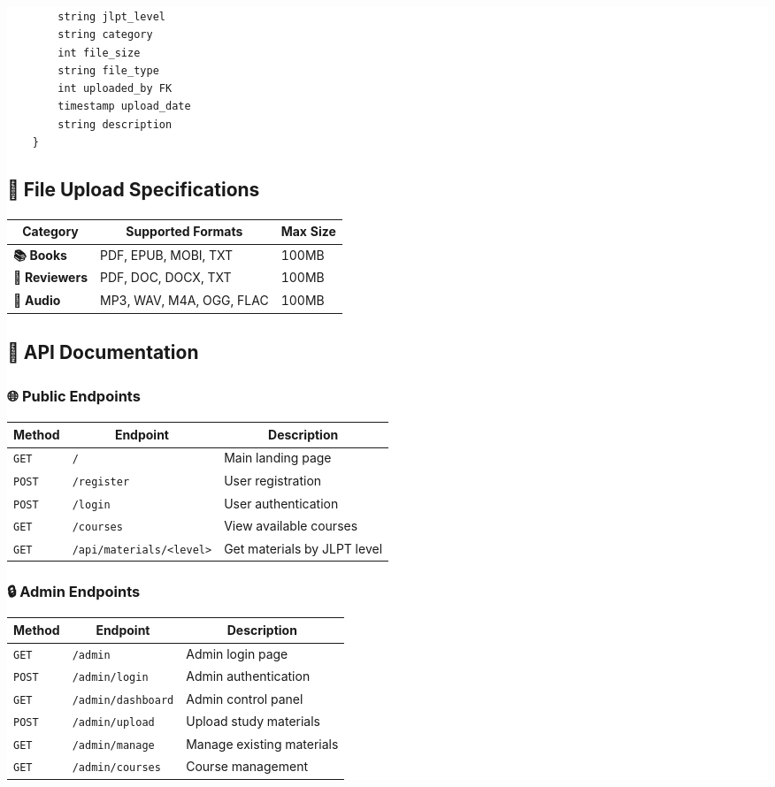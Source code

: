 ```mermaid
        string jlpt_level
        string category
        int file_size
        string file_type
        int uploaded_by FK
        timestamp upload_date
        string description
    }
```

## 📄 File Upload Specifications

| Category | Supported Formats | Max Size |
|----------|------------------|----------|
| **📚 Books** | PDF, EPUB, MOBI, TXT | 100MB |
| **📝 Reviewers** | PDF, DOC, DOCX, TXT | 100MB |
| **🎵 Audio** | MP3, WAV, M4A, OGG, FLAC | 100MB |

## 🔌 API Documentation

### 🌐 Public Endpoints

| Method | Endpoint | Description |
|--------|----------|-------------|
| `GET` | `/` | Main landing page |
| `POST` | `/register` | User registration |
| `POST` | `/login` | User authentication |
| `GET` | `/courses` | View available courses |
| `GET` | `/api/materials/<level>` | Get materials by JLPT level |

### 🔒 Admin Endpoints

| Method | Endpoint | Description |
|--------|----------|-------------|
| `GET` | `/admin` | Admin login page |
| `POST` | `/admin/login` | Admin authentication |
| `GET` | `/admin/dashboard` | Admin control panel |
| `POST` | `/admin/upload` | Upload study materials |
| `GET` | `/admin/manage` | Manage existing materials |
| `GET` | `/admin/courses` | Course management |
